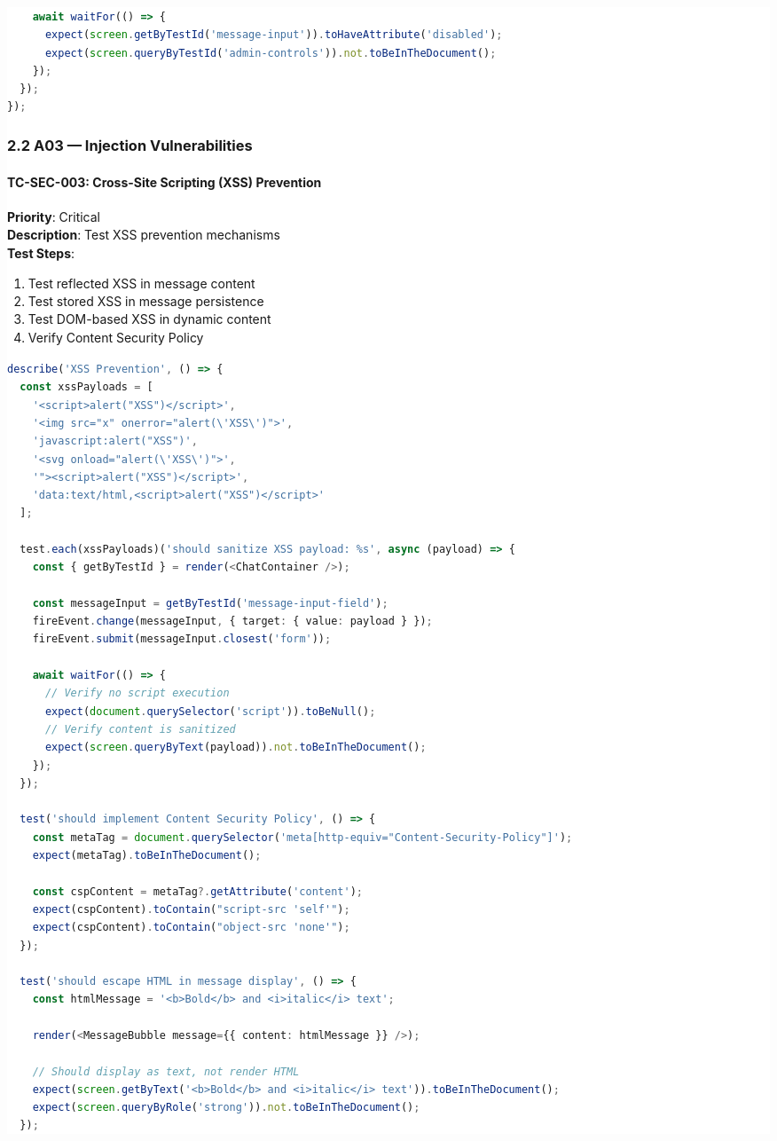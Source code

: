 ```typescript
    await waitFor(() => {
      expect(screen.getByTestId('message-input')).toHaveAttribute('disabled');
      expect(screen.queryByTestId('admin-controls')).not.toBeInTheDocument();
    });
  });
});
```

### 2.2 A03 — Injection Vulnerabilities

#### TC-SEC-003: Cross-Site Scripting (XSS) Prevention
**Priority**: Critical  
**Description**: Test XSS prevention mechanisms  
**Test Steps**:
1. Test reflected XSS in message content
2. Test stored XSS in message persistence
3. Test DOM-based XSS in dynamic content
4. Verify Content Security Policy

```typescript
describe('XSS Prevention', () => {
  const xssPayloads = [
    '<script>alert("XSS")</script>',
    '<img src="x" onerror="alert(\'XSS\')">',
    'javascript:alert("XSS")',
    '<svg onload="alert(\'XSS\')">',
    '"><script>alert("XSS")</script>',
    'data:text/html,<script>alert("XSS")</script>'
  ];

  test.each(xssPayloads)('should sanitize XSS payload: %s', async (payload) => {
    const { getByTestId } = render(<ChatContainer />);
    
    const messageInput = getByTestId('message-input-field');
    fireEvent.change(messageInput, { target: { value: payload } });
    fireEvent.submit(messageInput.closest('form'));
    
    await waitFor(() => {
      // Verify no script execution
      expect(document.querySelector('script')).toBeNull();
      // Verify content is sanitized
      expect(screen.queryByText(payload)).not.toBeInTheDocument();
    });
  });

  test('should implement Content Security Policy', () => {
    const metaTag = document.querySelector('meta[http-equiv="Content-Security-Policy"]');
    expect(metaTag).toBeInTheDocument();
    
    const cspContent = metaTag?.getAttribute('content');
    expect(cspContent).toContain("script-src 'self'");
    expect(cspContent).toContain("object-src 'none'");
  });

  test('should escape HTML in message display', () => {
    const htmlMessage = '<b>Bold</b> and <i>italic</i> text';
    
    render(<MessageBubble message={{ content: htmlMessage }} />);
    
    // Should display as text, not render HTML
    expect(screen.getByText('<b>Bold</b> and <i>italic</i> text')).toBeInTheDocument();
    expect(screen.queryByRole('strong')).not.toBeInTheDocument();
  });
```
